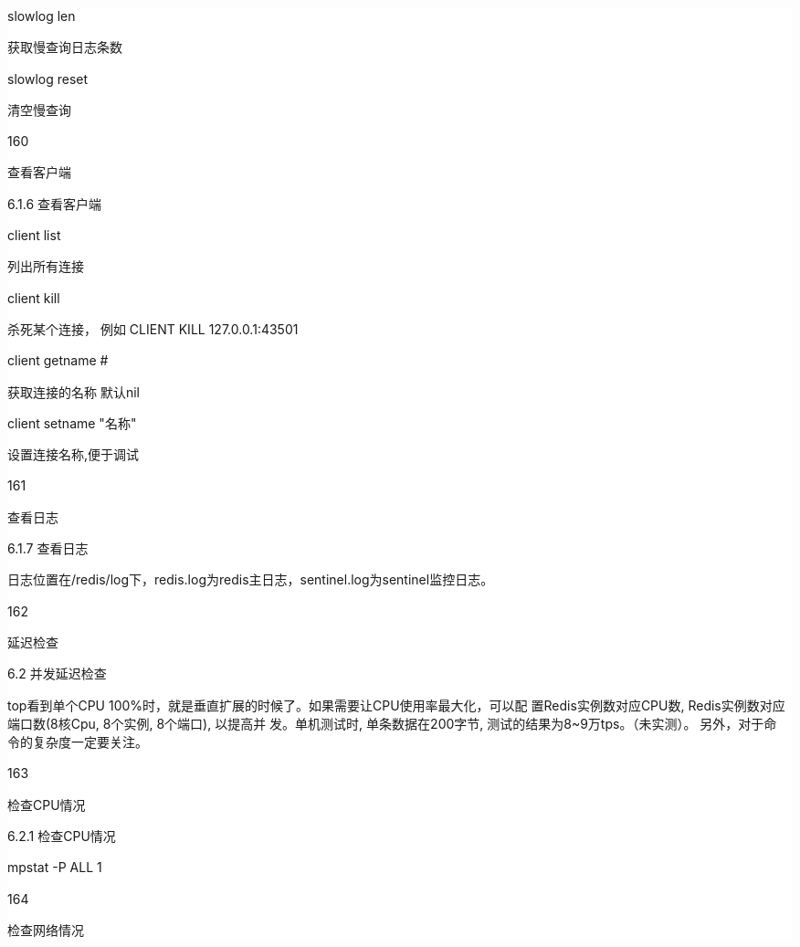 slowlog len

获取慢查询日志条数

slowlog reset

清空慢查询

160


查看客户端

6.1.6 查看客户端

client list

列出所有连接

client kill

杀死某个连接， 例如 CLIENT KILL 127.0.0.1:43501

client getname #

获取连接的名称 默认nil

client setname "名称"

设置连接名称,便于调试

161


查看日志

6.1.7 查看日志

日志位置在/redis/log下，redis.log为redis主日志，sentinel.log为sentinel监控日志。

162


延迟检查

6.2 并发延迟检查

top看到单个CPU 100%时，就是垂直扩展的时候了。如果需要让CPU使用率最大化，可以配
置Redis实例数对应CPU数, Redis实例数对应端口数(8核Cpu, 8个实例, 8个端口), 以提高并
发。单机测试时, 单条数据在200字节, 测试的结果为8~9万tps。（未实测）。 另外，对于命
令的复杂度一定要关注。

163


检查CPU情况

6.2.1 检查CPU情况

mpstat -P ALL 1

164


检查网络情况
